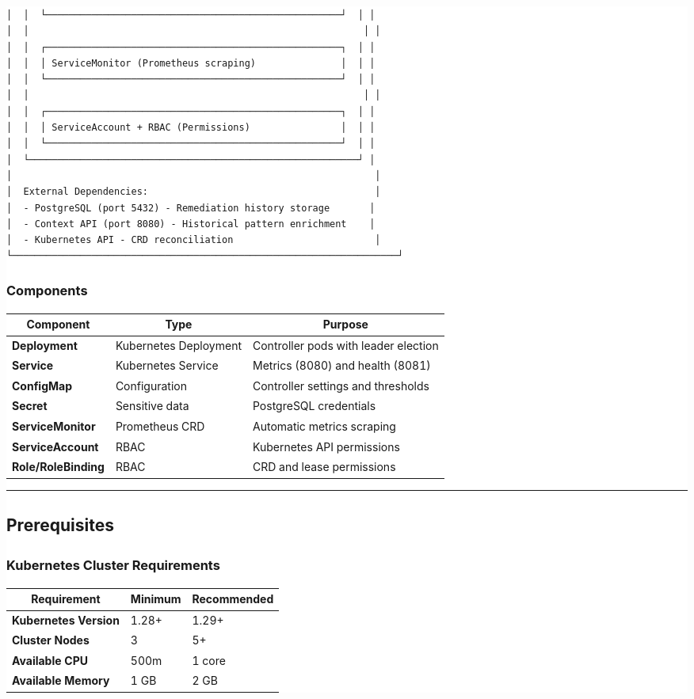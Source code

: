 ```
│  │  └────────────────────────────────────────────────────┘  │ │
│  │                                                           │ │
│  │  ┌────────────────────────────────────────────────────┐  │ │
│  │  │ ServiceMonitor (Prometheus scraping)               │  │ │
│  │  └────────────────────────────────────────────────────┘  │ │
│  │                                                           │ │
│  │  ┌────────────────────────────────────────────────────┐  │ │
│  │  │ ServiceAccount + RBAC (Permissions)                │  │ │
│  │  └────────────────────────────────────────────────────┘  │ │
│  └──────────────────────────────────────────────────────────┘ │
│                                                                │
│  External Dependencies:                                        │
│  - PostgreSQL (port 5432) - Remediation history storage       │
│  - Context API (port 8080) - Historical pattern enrichment    │
│  - Kubernetes API - CRD reconciliation                         │
└────────────────────────────────────────────────────────────────────┘
```

### Components

| Component | Type | Purpose |
|-----------|------|---------|
| **Deployment** | Kubernetes Deployment | Controller pods with leader election |
| **Service** | Kubernetes Service | Metrics (8080) and health (8081) |
| **ConfigMap** | Configuration | Controller settings and thresholds |
| **Secret** | Sensitive data | PostgreSQL credentials |
| **ServiceMonitor** | Prometheus CRD | Automatic metrics scraping |
| **ServiceAccount** | RBAC | Kubernetes API permissions |
| **Role/RoleBinding** | RBAC | CRD and lease permissions |

---

## Prerequisites

### Kubernetes Cluster Requirements

| Requirement | Minimum | Recommended |
|-------------|---------|-------------|
| **Kubernetes Version** | 1.28+ | 1.29+ |
| **Cluster Nodes** | 3 | 5+ |
| **Available CPU** | 500m | 1 core |
| **Available Memory** | 1 GB | 2 GB |
